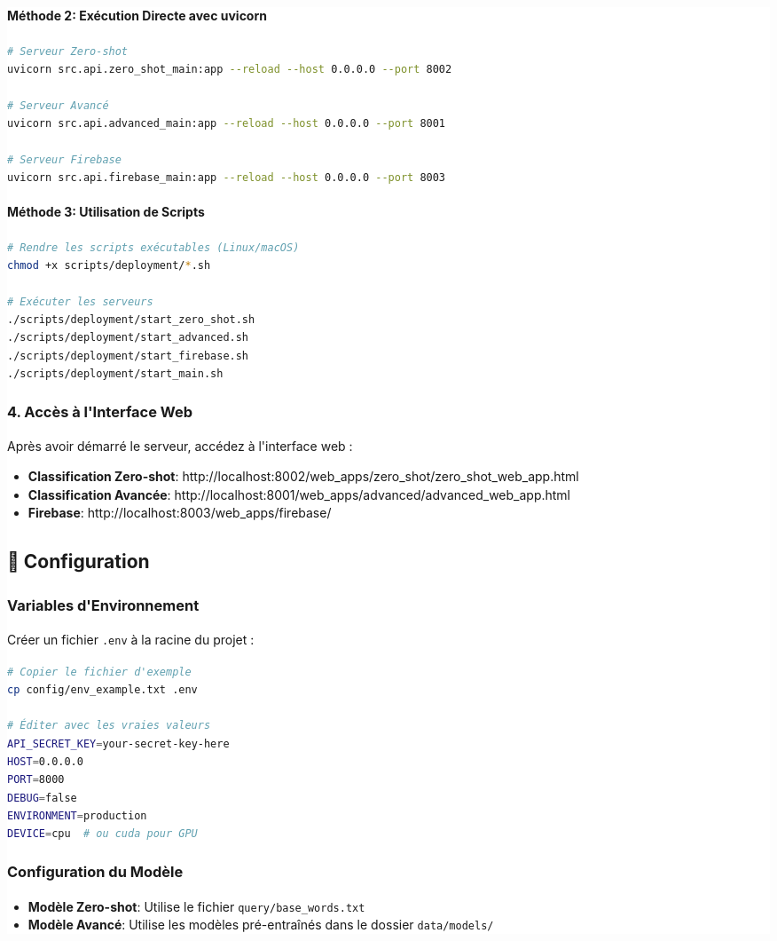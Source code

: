#### Méthode 2: Exécution Directe avec uvicorn
```bash
# Serveur Zero-shot
uvicorn src.api.zero_shot_main:app --reload --host 0.0.0.0 --port 8002

# Serveur Avancé
uvicorn src.api.advanced_main:app --reload --host 0.0.0.0 --port 8001

# Serveur Firebase
uvicorn src.api.firebase_main:app --reload --host 0.0.0.0 --port 8003
```

#### Méthode 3: Utilisation de Scripts
```bash
# Rendre les scripts exécutables (Linux/macOS)
chmod +x scripts/deployment/*.sh

# Exécuter les serveurs
./scripts/deployment/start_zero_shot.sh
./scripts/deployment/start_advanced.sh
./scripts/deployment/start_firebase.sh
./scripts/deployment/start_main.sh
```

### 4. Accès à l'Interface Web

Après avoir démarré le serveur, accédez à l'interface web :

- **Classification Zero-shot**: http://localhost:8002/web_apps/zero_shot/zero_shot_web_app.html
- **Classification Avancée**: http://localhost:8001/web_apps/advanced/advanced_web_app.html
- **Firebase**: http://localhost:8003/web_apps/firebase/

## 🔧 Configuration

### Variables d'Environnement
Créer un fichier `.env` à la racine du projet :

```bash
# Copier le fichier d'exemple
cp config/env_example.txt .env

# Éditer avec les vraies valeurs
API_SECRET_KEY=your-secret-key-here
HOST=0.0.0.0
PORT=8000
DEBUG=false
ENVIRONMENT=production
DEVICE=cpu  # ou cuda pour GPU
```

### Configuration du Modèle
- **Modèle Zero-shot**: Utilise le fichier `query/base_words.txt`
- **Modèle Avancé**: Utilise les modèles pré-entraînés dans le dossier `data/models/`
